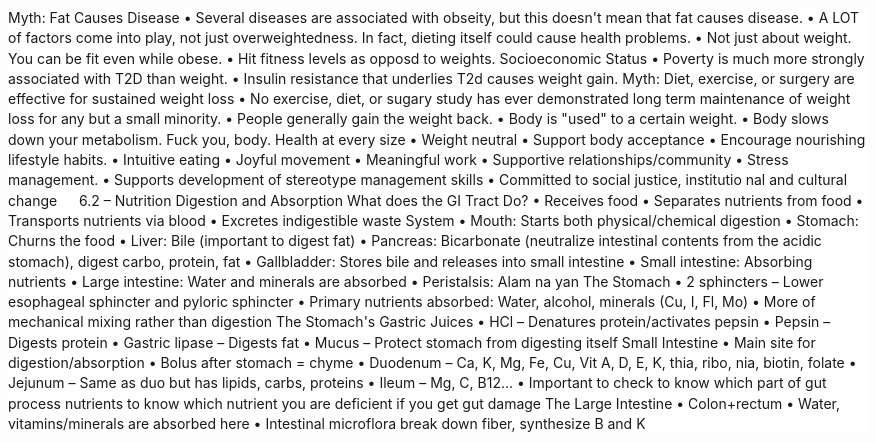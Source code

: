 Myth: Fat Causes Disease
•	Several diseases are associated with obseity, but this doesn't mean that fat causes disease.
•	A LOT of factors come into play, not just overweightedness. In fact, dieting itself could cause health problems.
•	Not just about weight. You can be fit even while obese.
•	Hit fitness levels as opposd to weights.
Socioeconomic Status
•	Poverty is much more strongly associated with T2D than weight.
•	Insulin resistance that underlies T2d causes weight gain.
Myth: Diet, exercise, or surgery are effective for sustained weight loss
•	No exercise, diet, or sugary study has ever demonstrated long term maintenance of weight loss for any but a small minority.
•	People generally gain the weight back.
•	Body is "used" to a certain weight.
•	Body slows down your metabolism. Fuck you, body.
Health at every size
•	Weight neutral
•	Support body acceptance
•	Encourage nourishing lifestyle habits.
•	Intuitive eating
•	Joyful movement
•	Meaningful work
•	Supportive relationships/community
•	Stress management.
•	Supports development of stereotype management skills
•	Committed to social justice, institutio nal and cultural change
 
6.2 – Nutrition Digestion and Absorption
What does the GI Tract Do?
•	Receives food
•	Separates nutrients from food
•	Transports nutrients via blood
•	Excretes indigestible waste
System
•	Mouth: Starts both physical/chemical digestion
•	Stomach: Churns the food
•	Liver: Bile (important to digest fat)
•	Pancreas: Bicarbonate (neutralize intestinal contents from the acidic stomach), digest carbo, protein, fat
•	Gallbladder: Stores bile and releases into small intestine
•	Small intestine: Absorbing nutrients
•	Large intestine: Water and minerals are absorbed
•	Peristalsis: Alam na yan
The Stomach
•	2 sphincters – Lower esophageal sphincter and pyloric sphincter
•	Primary nutrients absorbed: Water, alcohol, minerals (Cu, I, Fl, Mo)
•	More of mechanical mixing rather than digestion
The Stomach's Gastric Juices
•	HCl – Denatures protein/activates pepsin
•	Pepsin – Digests protein
•	Gastric lipase – Digests fat
•	Mucus – Protect stomach from digesting itself
Small Intestine
•	Main site for digestion/absorption
•	Bolus after stomach = chyme
•	Duodenum – Ca, K, Mg, Fe, Cu, Vit A, D, E, K, thia, ribo, nia, biotin, folate
•	Jejunum – Same as duo but has lipids, carbs, proteins
•	Ileum – Mg, C, B12...
•	Important to check to know which part of gut process nutrients to know which nutrient you are deficient if you get gut damage
The Large Intestine
•	Colon+rectum
•	Water, vitamins/minerals are absorbed here
•	Intestinal microflora break down fiber, synthesize B and K